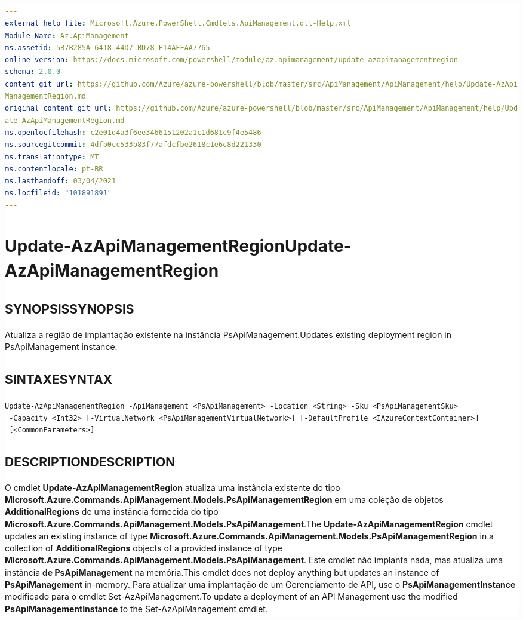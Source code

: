 ```yaml
---
external help file: Microsoft.Azure.PowerShell.Cmdlets.ApiManagement.dll-Help.xml
Module Name: Az.ApiManagement
ms.assetid: 5B7B285A-6418-44D7-BD78-E14AFFAA7765
online version: https://docs.microsoft.com/powershell/module/az.apimanagement/update-azapimanagementregion
schema: 2.0.0
content_git_url: https://github.com/Azure/azure-powershell/blob/master/src/ApiManagement/ApiManagement/help/Update-AzApiManagementRegion.md
original_content_git_url: https://github.com/Azure/azure-powershell/blob/master/src/ApiManagement/ApiManagement/help/Update-AzApiManagementRegion.md
ms.openlocfilehash: c2e01d4a3f6ee3466151202a1c1d681c9f4e5486
ms.sourcegitcommit: 4dfb0cc533b83f77afdcfbe2618c1e6c8d221330
ms.translationtype: MT
ms.contentlocale: pt-BR
ms.lasthandoff: 03/04/2021
ms.locfileid: "101891891"
---
```

# <span data-ttu-id="51022-101">Update-AzApiManagementRegion</span><span class="sxs-lookup"><span data-stu-id="51022-101">Update-AzApiManagementRegion</span></span>

## <span data-ttu-id="51022-102">SYNOPSIS</span><span class="sxs-lookup"><span data-stu-id="51022-102">SYNOPSIS</span></span>
<span data-ttu-id="51022-103">Atualiza a região de implantação existente na instância PsApiManagement.</span><span class="sxs-lookup"><span data-stu-id="51022-103">Updates existing deployment region in PsApiManagement instance.</span></span>

## <span data-ttu-id="51022-104">SINTAXE</span><span class="sxs-lookup"><span data-stu-id="51022-104">SYNTAX</span></span>

```
Update-AzApiManagementRegion -ApiManagement <PsApiManagement> -Location <String> -Sku <PsApiManagementSku>
 -Capacity <Int32> [-VirtualNetwork <PsApiManagementVirtualNetwork>] [-DefaultProfile <IAzureContextContainer>]
 [<CommonParameters>]
```

## <span data-ttu-id="51022-105">DESCRIPTION</span><span class="sxs-lookup"><span data-stu-id="51022-105">DESCRIPTION</span></span>
<span data-ttu-id="51022-106">O cmdlet **Update-AzApiManagementRegion** atualiza uma instância existente do tipo **Microsoft.Azure.Commands.ApiManagement.Models.PsApiManagementRegion** em uma coleção de objetos **AdditionalRegions** de uma instância fornecida do tipo **Microsoft.Azure.Commands.ApiManagement.Models.PsApiManagement**.</span><span class="sxs-lookup"><span data-stu-id="51022-106">The **Update-AzApiManagementRegion** cmdlet updates an existing instance of type **Microsoft.Azure.Commands.ApiManagement.Models.PsApiManagementRegion** in a collection of **AdditionalRegions** objects of a provided instance of type **Microsoft.Azure.Commands.ApiManagement.Models.PsApiManagement**.</span></span>
<span data-ttu-id="51022-107">Este cmdlet não implanta nada, mas atualiza uma instância **de PsApiManagement** na memória.</span><span class="sxs-lookup"><span data-stu-id="51022-107">This cmdlet does not deploy anything but updates an instance of **PsApiManagement** in-memory.</span></span>
<span data-ttu-id="51022-108">Para atualizar uma implantação de um Gerenciamento de API, use o **PsApiManagementInstance** modificado para o cmdlet Set-AzApiManagement.</span><span class="sxs-lookup"><span data-stu-id="51022-108">To update a deployment of an API Management use the modified **PsApiManagementInstance** to the Set-AzApiManagement cmdlet.</span></span>